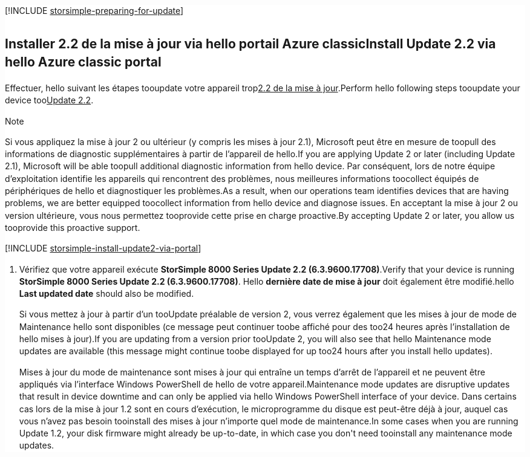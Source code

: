 [!INCLUDE [storsimple-preparing-for-update](../../includes/storsimple-preparing-for-updates.md)]

## <a name="install-update-22-via-hello-azure-classic-portal"></a><span data-ttu-id="00af5-120">Installer 2.2 de la mise à jour via hello portail Azure classic</span><span class="sxs-lookup"><span data-stu-id="00af5-120">Install Update 2.2 via hello Azure classic portal</span></span>
<span data-ttu-id="00af5-121">Effectuer, hello suivant les étapes tooupdate votre appareil trop[2.2 de la mise à jour](storsimple-update21-release-notes.md).</span><span class="sxs-lookup"><span data-stu-id="00af5-121">Perform hello following steps tooupdate your device too[Update 2.2](storsimple-update21-release-notes.md).</span></span>

> [!NOTE]
> <span data-ttu-id="00af5-122">Si vous appliquez la mise à jour 2 ou ultérieur (y compris les mises à jour 2.1), Microsoft peut être en mesure de toopull des informations de diagnostic supplémentaires à partir de l’appareil de hello.</span><span class="sxs-lookup"><span data-stu-id="00af5-122">If you are applying Update 2 or later (including Update 2.1), Microsoft will be able toopull additional diagnostic information from hello device.</span></span> <span data-ttu-id="00af5-123">Par conséquent, lors de notre équipe d’exploitation identifie les appareils qui rencontrent des problèmes, nous meilleures informations toocollect équipés de périphériques de hello et diagnostiquer les problèmes.</span><span class="sxs-lookup"><span data-stu-id="00af5-123">As a result, when our operations team identifies devices that are having problems, we are better equipped toocollect information from hello device and diagnose issues.</span></span> <span data-ttu-id="00af5-124">En acceptant la mise à jour 2 ou version ultérieure, vous nous permettez tooprovide cette prise en charge proactive.</span><span class="sxs-lookup"><span data-stu-id="00af5-124">By accepting Update 2 or later, you allow us tooprovide this proactive support.</span></span>
> 
> 

[!INCLUDE [storsimple-install-update2-via-portal](../../includes/storsimple-install-update2-via-portal.md)]

1. <span data-ttu-id="00af5-125">Vérifiez que votre appareil exécute **StorSimple 8000 Series Update 2.2 (6.3.9600.17708)**.</span><span class="sxs-lookup"><span data-stu-id="00af5-125">Verify that your device is running **StorSimple 8000 Series Update 2.2 (6.3.9600.17708)**.</span></span> <span data-ttu-id="00af5-126">Hello **dernière date de mise à jour** doit également être modifié.</span><span class="sxs-lookup"><span data-stu-id="00af5-126">hello **Last updated date** should also be modified.</span></span> 
   
   <span data-ttu-id="00af5-127">Si vous mettez à jour à partir d’un tooUpdate préalable de version 2, vous verrez également que les mises à jour de mode de Maintenance hello sont disponibles (ce message peut continuer toobe affiché pour des too24 heures après l’installation de hello mises à jour).</span><span class="sxs-lookup"><span data-stu-id="00af5-127">If you are updating from a version prior tooUpdate 2, you will also see that hello Maintenance mode updates are available (this message might continue toobe displayed for up too24 hours after you install hello updates).</span></span>
   
   <span data-ttu-id="00af5-128">Mises à jour du mode de maintenance sont mises à jour qui entraîne un temps d’arrêt de l’appareil et ne peuvent être appliqués via l’interface Windows PowerShell de hello de votre appareil.</span><span class="sxs-lookup"><span data-stu-id="00af5-128">Maintenance mode updates are disruptive updates that result in device downtime and can only be applied via hello Windows PowerShell interface of your device.</span></span> <span data-ttu-id="00af5-129">Dans certains cas lors de la mise à jour 1.2 sont en cours d’exécution, le microprogramme du disque est peut-être déjà à jour, auquel cas vous n’avez pas besoin tooinstall des mises à jour n’importe quel mode de maintenance.</span><span class="sxs-lookup"><span data-stu-id="00af5-129">In some cases when you are running Update 1.2, your disk firmware might already be up-to-date, in which case you don't need tooinstall any maintenance mode updates.</span></span>
   